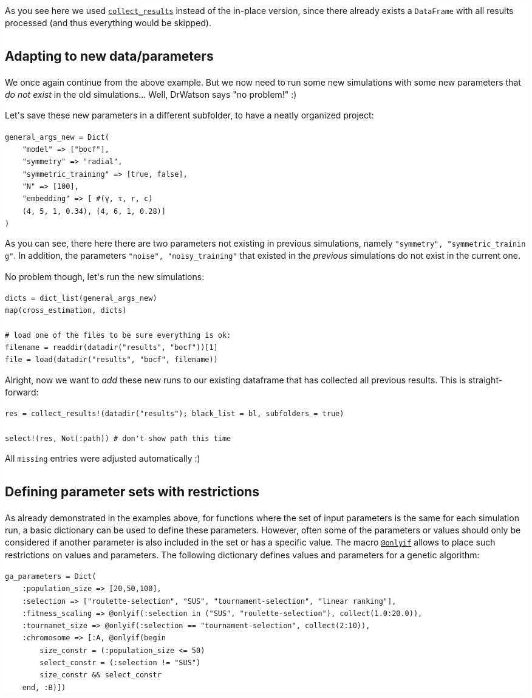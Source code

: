 As you see here we used [`collect_results`](@ref) instead of the in-place version, since there already exists a `DataFrame` with all results processed (and thus everything would be skipped).

## Adapting to new data/parameters
We once again continue from the above example. But we now need to run some new simulations with some new parameters that _do not exist_ in the old simulations... Well, DrWatson says "no problem!" :)

Let's save these new parameters in a different subfolder, to have a neatly organized project:
```@example customizing
general_args_new = Dict(
    "model" => ["bocf"],
    "symmetry" => "radial",
    "symmetric_training" => [true, false],
    "N" => [100],
    "embedding" => [ #(γ, τ, r, c)
    (4, 5, 1, 0.34), (4, 6, 1, 0.28)]
)
```
As you can see, there here there are two parameters not existing in previous simulations, namely `"symmetry", "symmetric_training"`. In addition, the parameters `"noise", "noisy_training"` that existed in the _previous_ simulations do not exist in the current one.

No problem though, let's run the new simulations:
```@example customizing
dicts = dict_list(general_args_new)
map(cross_estimation, dicts)

# load one of the files to be sure everything is ok:
filename = readdir(datadir("results", "bocf"))[1]
file = load(datadir("results", "bocf", filename))
```

Alright, now we want to _add_ these new runs to our existing dataframe that has collected all previous results. This is straight-forward:
```@example customizing
res = collect_results!(datadir("results"); black_list = bl, subfolders = true)

select!(res, Not(:path)) # don't show path this time
```
All `missing` entries were adjusted automatically :)

## Defining parameter sets with restrictions

As already demonstrated in the examples above, for functions where the set of input parameters is the same for each simulation run, a basic dictionary can be used to define these parameters.
However, often some of the parameters or values should only be considered if another parameter is also included in the set or has a specific value.
The macro [`@onlyif`](@ref) allows to place such restrictions on values and parameters.
The following dictionary defines values and parameters for a genetic algorithm:

```@example customizing
ga_parameters = Dict(
    :population_size => [20,50,100],
    :selection => ["roulette-selection", "SUS", "tournament-selection", "linear ranking"],
    :fitness_scaling => @onlyif(:selection in ("SUS", "roulette-selection"), collect(1.0:20.0)),
    :tournamet_size => @onlyif(:selection == "tournament-selection", collect(2:10)),
    :chromosome => [:A, @onlyif(begin
        size_constr = (:population_size <= 50)
        select_constr = (:selection != "SUS")
        size_constr && select_constr
    end, :B)])
```
